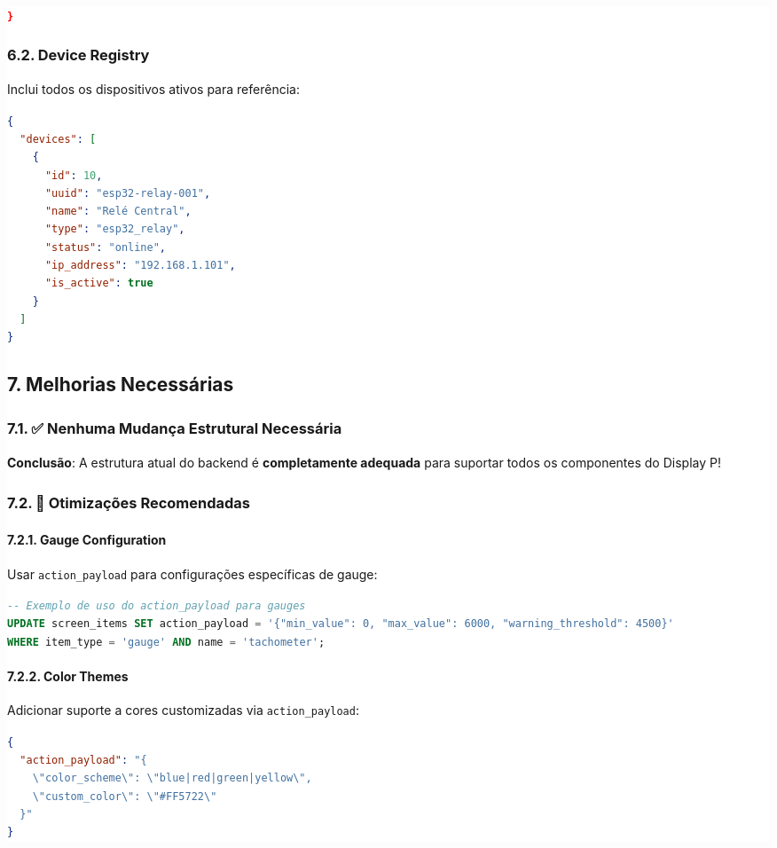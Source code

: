 ```json
}
```

### 6.2. Device Registry

Inclui todos os dispositivos ativos para referência:

```json
{
  "devices": [
    {
      "id": 10,
      "uuid": "esp32-relay-001", 
      "name": "Relé Central",
      "type": "esp32_relay",
      "status": "online",
      "ip_address": "192.168.1.101",
      "is_active": true
    }
  ]
}
```

## 7. Melhorias Necessárias

### 7.1. ✅ Nenhuma Mudança Estrutural Necessária

**Conclusão**: A estrutura atual do backend é **completamente adequada** para suportar todos os componentes do Display P!

### 7.2. 🔧 Otimizações Recomendadas

#### 7.2.1. Gauge Configuration
Usar `action_payload` para configurações específicas de gauge:

```sql
-- Exemplo de uso do action_payload para gauges
UPDATE screen_items SET action_payload = '{"min_value": 0, "max_value": 6000, "warning_threshold": 4500}' 
WHERE item_type = 'gauge' AND name = 'tachometer';
```

#### 7.2.2. Color Themes
Adicionar suporte a cores customizadas via `action_payload`:

```json
{
  "action_payload": "{
    \"color_scheme\": \"blue|red|green|yellow\",
    \"custom_color\": \"#FF5722\"
  }"
}
```
